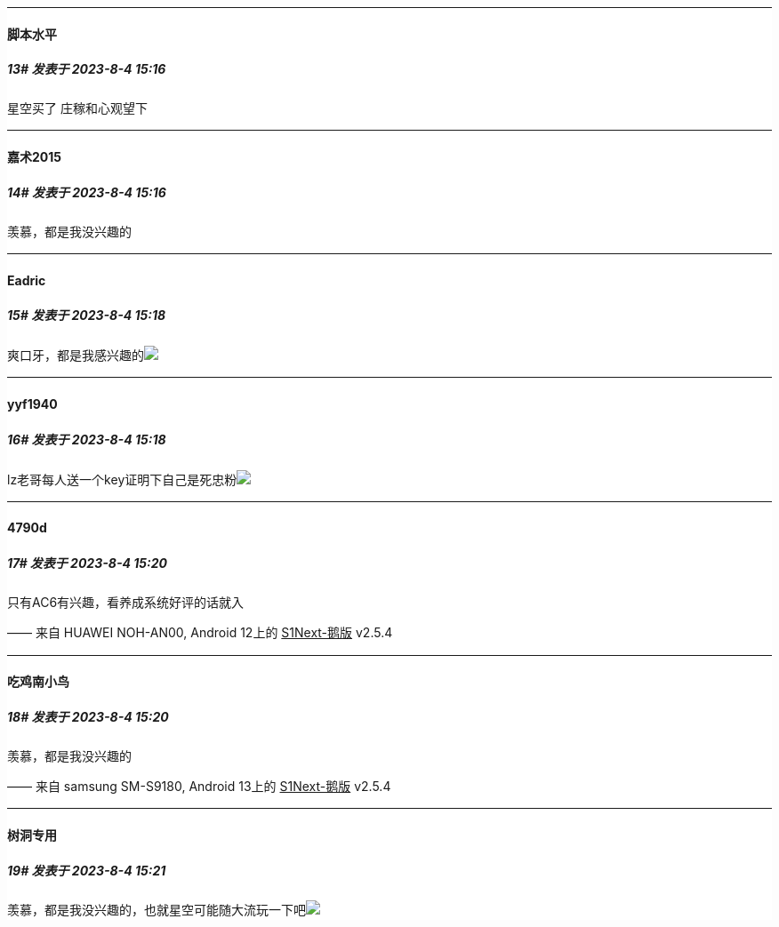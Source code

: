 *****

####  脚本水平  
##### 13#       发表于 2023-8-4 15:16

星空买了 庄稼和心观望下

*****

####  嘉术2015  
##### 14#       发表于 2023-8-4 15:16

羡慕，都是我没兴趣的

*****

####  Eadric  
##### 15#       发表于 2023-8-4 15:18

爽口牙，都是我感兴趣的<img src="https://static.saraba1st.com/image/smiley/face2017/066.png" referrerpolicy="no-referrer">

*****

####  yyf1940  
##### 16#       发表于 2023-8-4 15:18

lz老哥每人送一个key证明下自己是死忠粉<img src="https://static.saraba1st.com/image/smiley/face2017/067.png" referrerpolicy="no-referrer">

*****

####  4790d  
##### 17#       发表于 2023-8-4 15:20

只有AC6有兴趣，看养成系统好评的话就入

—— 来自 HUAWEI NOH-AN00, Android 12上的 [S1Next-鹅版](https://github.com/ykrank/S1-Next/releases) v2.5.4

*****

####  吃鸡南小鸟  
##### 18#       发表于 2023-8-4 15:20

羡慕，都是我没兴趣的

—— 来自 samsung SM-S9180, Android 13上的 [S1Next-鹅版](https://github.com/ykrank/S1-Next/releases) v2.5.4

*****

####  树洞专用  
##### 19#       发表于 2023-8-4 15:21

羡慕，都是我没兴趣的，也就星空可能随大流玩一下吧<img src="https://static.saraba1st.com/image/smiley/face2017/037.png" referrerpolicy="no-referrer">
